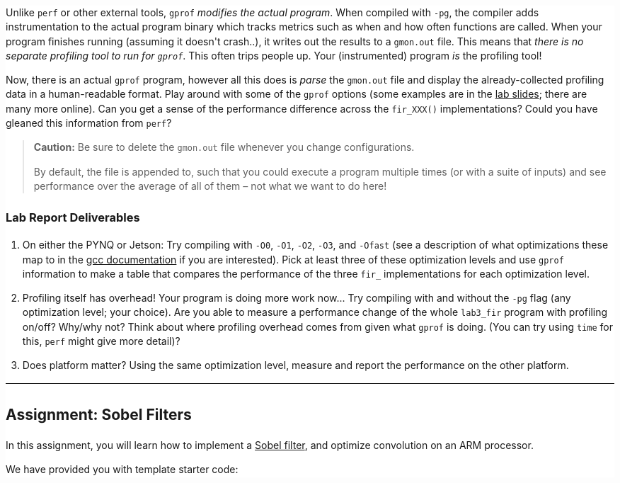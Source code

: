 Unlike `perf` or other external tools, `gprof` _modifies the actual
program_. When compiled with `-pg`, the compiler adds instrumentation
to the actual program binary which tracks metrics such as when and how often
functions are called. When your program finishes running (assuming it
doesn't crash..), it writes out the results to a `gmon.out` file.
This means that _there is no separate profiling tool to run for `gprof`_.
This often trips people up. Your (instrumented) program _is_ the profiling
tool!

Now, there is an actual `gprof` program, however all this does is _parse_ the
`gmon.out` file and display the already-collected profiling data in a
human-readable format. Play around with some of the `gprof` options (some
examples are in the [lab slides][slides]; there are many more online).
Can you get a sense of the performance difference across the `fir_XXX()`
implementations? Could you have gleaned this information from `perf`?

> **Caution:** Be sure to delete the `gmon.out` file whenever you change
> configurations.
>
> By default, the file is appended to, such that you could execute a program
> multiple times (or with a suite of inputs) and see performance over the
> average of all of them – not what we want to do here!


### Lab Report Deliverables

 1. On either the PYNQ or Jetson:
   Try compiling with `-O0`, `-O1`, `-O2`, `-O3`, and `-Ofast` (see a description
   of what optimizations these map to in the [gcc documentation][gcc-opts] if you
   are interested). Pick at least three of these optimization levels and use
   `gprof` information to make a table that compares the performance of the
   three `fir_` implementations for each optimization level.

 1. Profiling itself has overhead! Your program is doing more work now...  Try
 compiling with and without the `-pg` flag (any optimization level; your
 choice). Are you able to measure a performance change of the whole `lab3_fir`
 program with profiling on/off?
 Why/why not?
 Think about where profiling overhead comes from given what `gprof` is doing.
 (You can try using `time` for this, `perf` might give more detail)?

 1. Does platform matter? Using the same optimization level, measure and report
 the performance on the other platform.


---


## Assignment: Sobel Filters

In this assignment, you will learn how to implement a
[Sobel filter](https://en.wikipedia.org/wiki/Sobel_operator),
and optimize convolution on an ARM processor.

We have provided you with template starter code:


[slides]: wes237b-su22-LAB-03-parallel_FIR_perf.pdf
[intrinsics]: https://developer.arm.com/architectures/instruction-sets/intrinsics/#f:@navigationhierarchiessimdisa=[Neon]&f:@navigationhierarchiesreturnbasetype=[float]&f:@navigationhierarchieselementbitsize=[32]
[gcc-opts]: https://gcc.gnu.org/onlinedocs/gcc/Optimize-Options.html
[gcov-opt]: https://gcc.gnu.org/onlinedocs/gcc/Gcov-and-Optimization.html#Gcov-and-Optimization
